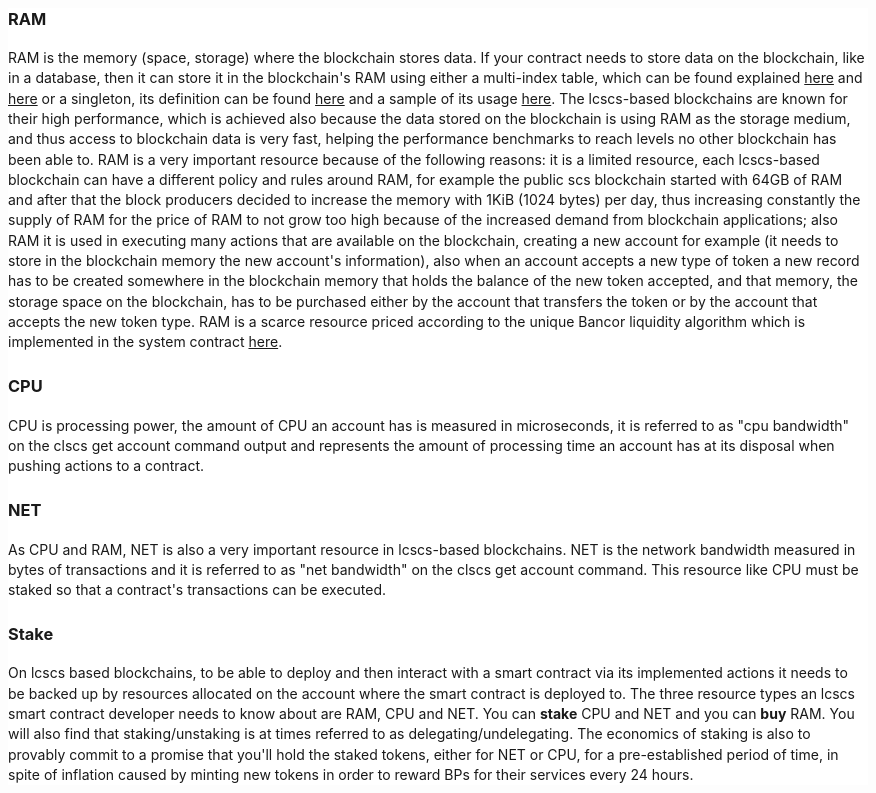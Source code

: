 ### RAM

RAM is the memory (space, storage) where the blockchain stores data. If your contract needs to store data on the blockchain, like in a database, then it can store it in the blockchain's RAM using either a multi-index table, which can be found explained [here](https://developers.scs.io/lcscs-cpp/v1.3.1/docs/db-api) and [here](https://developers.scs.io/lcscs-cpp/docs/using-multi-index-tables) or a singleton, its definition can be found [here](https://github.com/lcscs/lcscs.cdt/blob/develop/libraries/lcscslib/singleton.hpp) and a sample of its usage [here](https://github.com/lcscs/scs/blob/3fddb727b8f3615917707281dfd3dd3cc5d3d66d/contracts/lcscs.system/lcscs.system.hpp).
The lcscs-based blockchains are known for their high performance, which is achieved also because the data stored on the blockchain is using RAM as the storage medium, and thus access to blockchain data is very fast, helping the performance benchmarks to reach levels no other blockchain has been able to.
RAM is a very important resource because of the following reasons: it is a limited resource, each lcscs-based blockchain can have a different policy and rules around RAM, for example the public scs blockchain started with 64GB of RAM and after that the block producers decided to increase the memory with 1KiB (1024 bytes) per day, thus increasing constantly the supply of RAM for the price of RAM to not grow too high because of the increased demand from blockchain applications; also RAM it is used in executing many actions that are available on the blockchain, creating a new account for example (it needs to store in the blockchain memory the new account's information), also when an account accepts a new type of token a new record has to be created somewhere in the blockchain memory that holds the balance of the new token accepted, and that memory, the storage space on the blockchain, has to be purchased either by the account that transfers the token or by the account that accepts the new token type.
RAM is a scarce resource priced according to the unique Bancor liquidity algorithm which is implemented in the system contract [here](https://github.com/lcscs/scs/blob/905e7c85714aee4286fa180ce946f15ceb4ce73c/contracts/lcscs.system/exchange_state.hpp).

### CPU

CPU is processing power, the amount of CPU an account has is measured in microseconds, it is referred to as "cpu bandwidth" on the clscs get account command output and represents the amount of processing time an account has at its disposal when pushing actions to a contract.

### NET

As CPU and RAM, NET is also a very important resource in lcscs-based blockchains. NET is the network bandwidth measured in bytes of transactions and it is referred to as "net bandwidth" on the clscs get account command. This resource like CPU must be staked so that a contract's transactions can be executed.

### Stake

On lcscs based blockchains, to be able to deploy and then interact with a smart contract via its implemented actions it needs to be backed up by resources allocated on the account where the smart contract is deployed to. The three resource types an lcscs smart contract developer needs to know about are RAM, CPU and NET. You can __stake__ CPU and NET and you can __buy__ RAM. You will also find that staking/unstaking is at times referred to as delegating/undelegating. The economics of staking is also to provably commit to a promise that you'll hold the staked tokens, either for NET or CPU, for a pre-established period of time, in spite of inflation caused by minting new tokens in order to reward BPs for their services every 24 hours.
